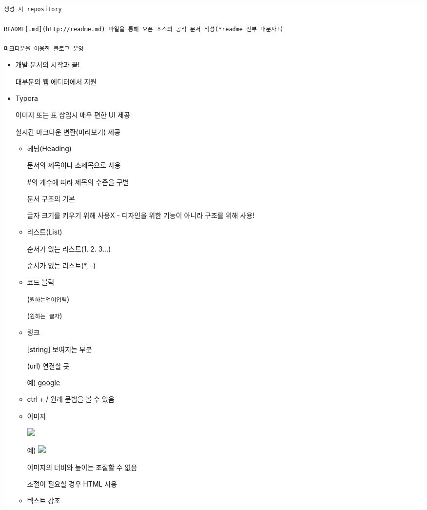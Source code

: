     생성 시 repository
    
    README[.md](http://readme.md) 파일을 통해 오픈 소스의 공식 문서 작성(*readme 전부 대문자!)
    
    마크다운을 이용한 블로그 운영 
    

- 개발 문서의 시작과 끝!
    
    대부분의 웹 에디터에서 지원
    

- Typora
    
    이미지 또는 표 삽입시 매우 편한 UI 제공
    
    실시간 마크다운 변환(미리보기) 제공
    
    - 헤딩(Heading)
        
        문서의 제목이나 소제목으로 사용
        
        #의 개수에 따라 제목의 수준을 구별
        
        문서 구조의 기본
        
        글자 크기를 키우기 위해 사용X - 디자인을 위한 기능이 아니라 구조를 위해 사용!
        
    
    - 리스트(List)
        
        순서가 있는 리스트(1. 2. 3…)
        
        순서가 없는 리스트(*, -)
        
    
    - 코드 블럭
        
        (```원하는언어입력```)
        
        (`원하는 글자`)
        
    
    - 링크
        
        [string]  보여지는 부분
        
        (url) 연결할 곳
        
        예) [google](https://www.google.com)
        
    
    - ctrl + /  원래 문법을 볼 수 있음
    
    - 이미지
        
        ![](경로)
        
        예) ![](C:\Users\multicampus\Downloads\93345_312029_1841.jpg)
        
        이미지의 너비와 높이는 조절할 수 없음
        
        조절이 필요할 경우 HTML 사용
        
    
    - 텍스트 강조
        